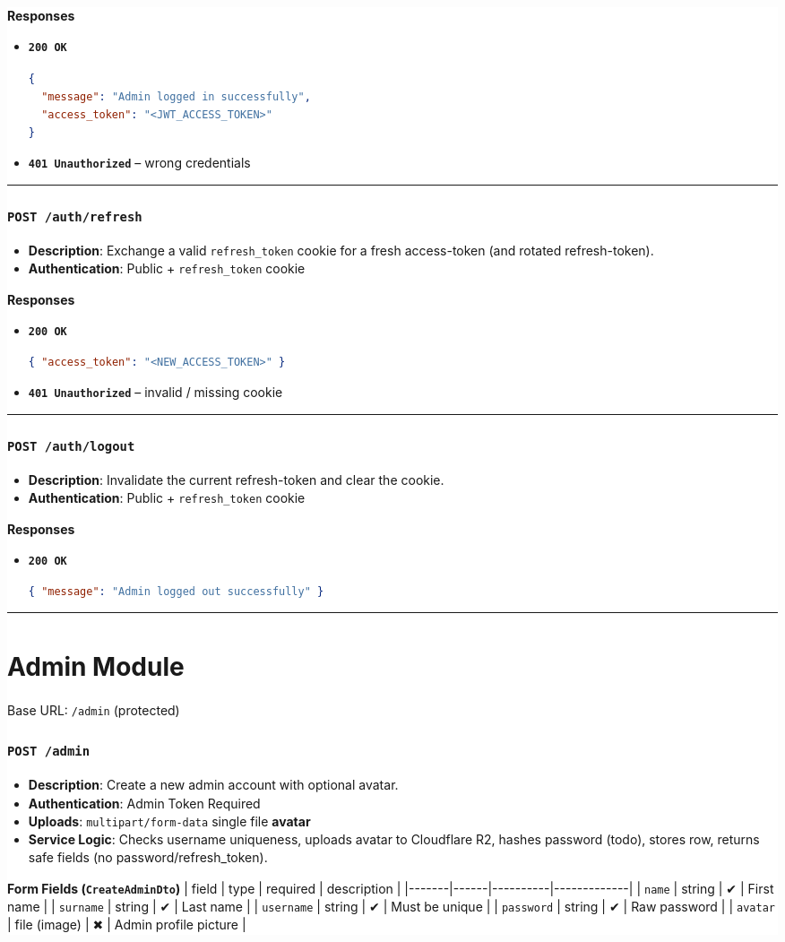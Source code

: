 **Responses**

- **`200 OK`**
  ```json
  {
    "message": "Admin logged in successfully",
    "access_token": "<JWT_ACCESS_TOKEN>"
  }
  ```
- **`401 Unauthorized`** – wrong credentials

---

### `POST /auth/refresh`

- **Description**: Exchange a valid `refresh_token` cookie for a fresh access-token (and rotated refresh-token).
- **Authentication**: Public + `refresh_token` cookie

**Responses**

- **`200 OK`**
  ```json
  { "access_token": "<NEW_ACCESS_TOKEN>" }
  ```
- **`401 Unauthorized`** – invalid / missing cookie

---

### `POST /auth/logout`

- **Description**: Invalidate the current refresh-token and clear the cookie.
- **Authentication**: Public + `refresh_token` cookie

**Responses**

- **`200 OK`**
  ```json
  { "message": "Admin logged out successfully" }
  ```

---

# Admin Module

Base URL: `/admin` (protected)

### `POST /admin`

- **Description**: Create a new admin account with optional avatar.
- **Authentication**: Admin Token Required
- **Uploads**: `multipart/form-data` single file **avatar**
- **Service Logic**: Checks username uniqueness, uploads avatar to Cloudflare R2, hashes password (todo), stores row, returns safe fields (no password/refresh_token).

**Form Fields (`CreateAdminDto`)**
| field | type | required | description |
|-------|------|----------|-------------|
| `name` | string | ✔︎ | First name |
| `surname` | string | ✔︎ | Last name |
| `username` | string | ✔︎ | Must be unique |
| `password` | string | ✔︎ | Raw password |
| `avatar` | file (image) | ✖︎ | Admin profile picture |
